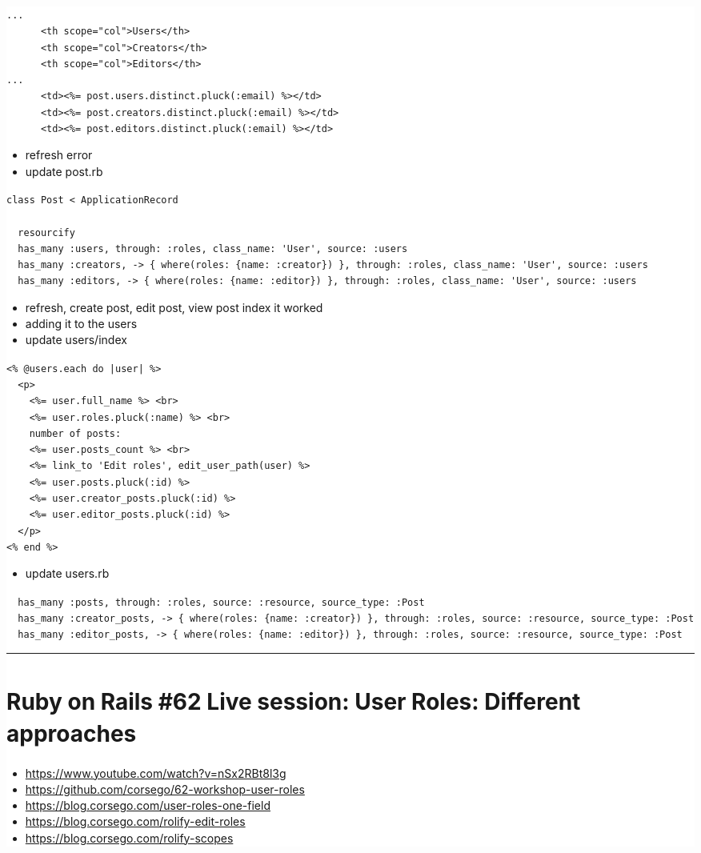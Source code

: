 ```
...
      <th scope="col">Users</th>
      <th scope="col">Creators</th>
      <th scope="col">Editors</th>
...
      <td><%= post.users.distinct.pluck(:email) %></td>
      <td><%= post.creators.distinct.pluck(:email) %></td>
      <td><%= post.editors.distinct.pluck(:email) %></td>   
```

- refresh error
- update post.rb

```
class Post < ApplicationRecord

  resourcify
  has_many :users, through: :roles, class_name: 'User', source: :users
  has_many :creators, -> { where(roles: {name: :creator}) }, through: :roles, class_name: 'User', source: :users
  has_many :editors, -> { where(roles: {name: :editor}) }, through: :roles, class_name: 'User', source: :users  
```
- refresh, create post, edit post, view post index it worked
- adding it to the users
- update users/index

```
<% @users.each do |user| %>
  <p>
    <%= user.full_name %> <br>
    <%= user.roles.pluck(:name) %> <br>
    number of posts: 
    <%= user.posts_count %> <br>
    <%= link_to 'Edit roles', edit_user_path(user) %>
    <%= user.posts.pluck(:id) %>
    <%= user.creator_posts.pluck(:id) %>
    <%= user.editor_posts.pluck(:id) %>    
  </p>
<% end %>
```

- update users.rb

```
  has_many :posts, through: :roles, source: :resource, source_type: :Post
  has_many :creator_posts, -> { where(roles: {name: :creator}) }, through: :roles, source: :resource, source_type: :Post
  has_many :editor_posts, -> { where(roles: {name: :editor}) }, through: :roles, source: :resource, source_type: :Post
```

-------------------------------

# Ruby on Rails #62 Live session: User Roles: Different approaches
- https://www.youtube.com/watch?v=nSx2RBt8l3g
- https://github.com/corsego/62-workshop-user-roles
- https://blog.corsego.com/user-roles-one-field
- https://blog.corsego.com/rolify-edit-roles
- https://blog.corsego.com/rolify-scopes
